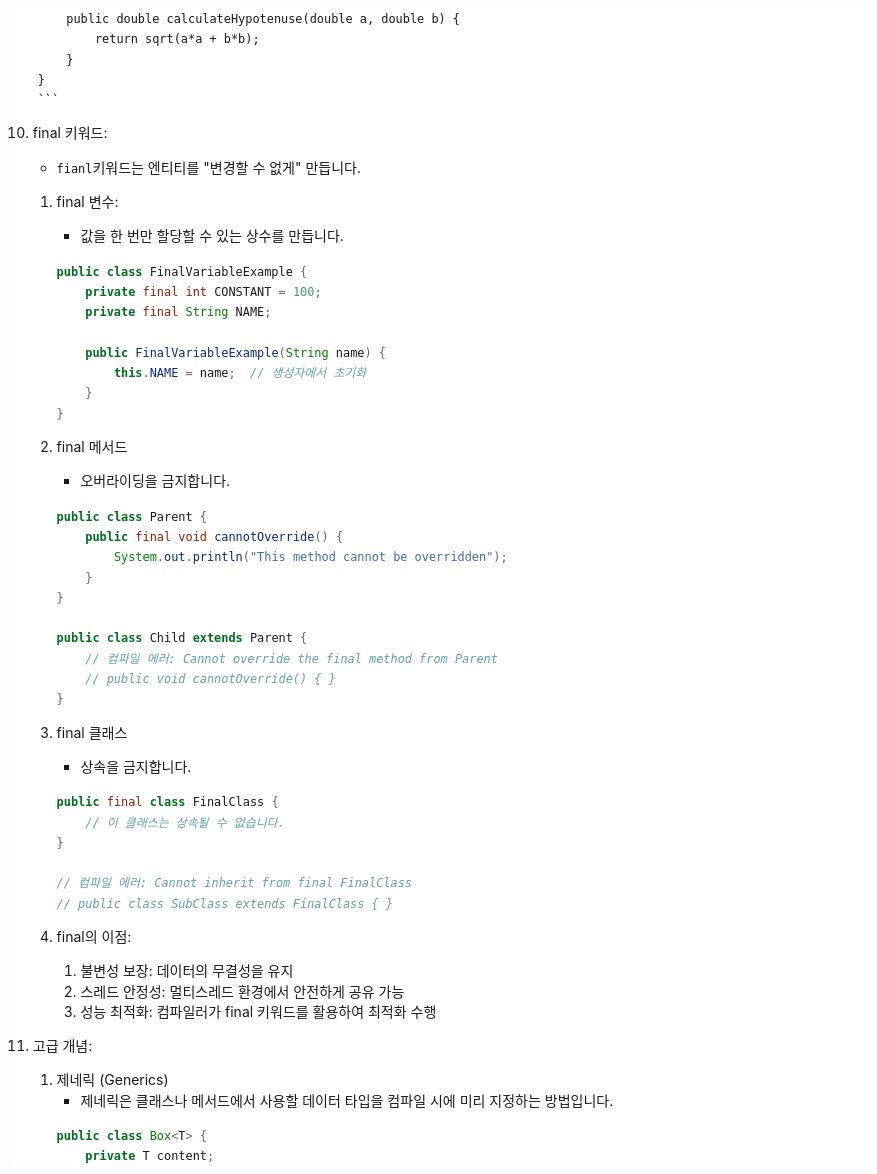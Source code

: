             public double calculateHypotenuse(double a, double b) {
                return sqrt(a*a + b*b);
            }
        }
        ```

10. final 키워드:
    - `fianl`키워드는 엔티티를 "변경할 수 없게" 만듭니다.

    1. final 변수:
        - 값을 한 번만 할당할 수 있는 상수를 만듭니다.
        ```Java
        public class FinalVariableExample {
            private final int CONSTANT = 100;
            private final String NAME;

            public FinalVariableExample(String name) {
                this.NAME = name;  // 생성자에서 초기화
            }
        }
        ```

    2. final 메서드
        - 오버라이딩을 금지합니다.
        ```Java
        public class Parent {
            public final void cannotOverride() {
                System.out.println("This method cannot be overridden");
            }
        }

        public class Child extends Parent {
            // 컴파일 에러: Cannot override the final method from Parent
            // public void cannotOverride() { }
        }
        ```

    3. final 클래스
        - 상속을 금지합니다.
        ```Java
        public final class FinalClass {
            // 이 클래스는 상속될 수 없습니다.
        }

        // 컴파일 에러: Cannot inherit from final FinalClass
        // public class SubClass extends FinalClass { }
        ```

    4. final의 이점:
        1. 불변성 보장: 데이터의 무결성을 유지
        2. 스레드 안정성: 멀티스레드 환경에서 안전하게 공유 가능
        3. 성능 최적화: 컴파일러가 final 키워드를 활용하여 최적화 수행

11. 고급 개념:
    1. 제네릭 (Generics)
        - 제네릭은 클래스나 메서드에서 사용할 데이터 타입을 컴파일 시에 미리 지정하는 방법입니다.
        ```Java
        public class Box<T> {
            private T content;
